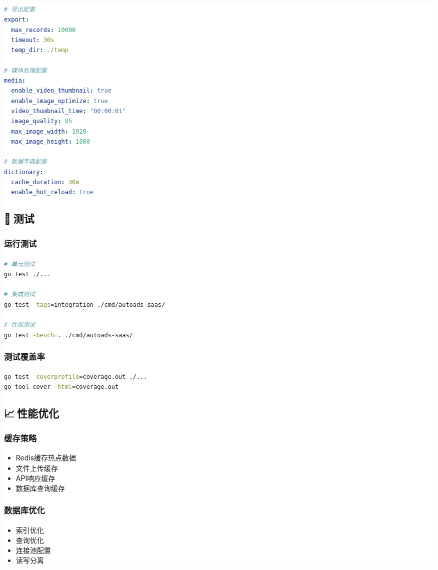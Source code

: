 ```yaml
# 导出配置
export:
  max_records: 10000
  timeout: 30s
  temp_dir: ./temp

# 媒体处理配置
media:
  enable_video_thumbnail: true
  enable_image_optimize: true
  video_thumbnail_time: "00:00:01"
  image_quality: 85
  max_image_width: 1920
  max_image_height: 1080

# 数据字典配置
dictionary:
  cache_duration: 30m
  enable_hot_reload: true
```

## 🧪 测试

### 运行测试
```bash
# 单元测试
go test ./...

# 集成测试
go test -tags=integration ./cmd/autoads-saas/

# 性能测试
go test -bench=. ./cmd/autoads-saas/
```

### 测试覆盖率
```bash
go test -coverprofile=coverage.out ./...
go tool cover -html=coverage.out
```

## 📈 性能优化

### 缓存策略
- Redis缓存热点数据
- 文件上传缓存
- API响应缓存
- 数据库查询缓存

### 数据库优化
- 索引优化
- 查询优化
- 连接池配置
- 读写分离

